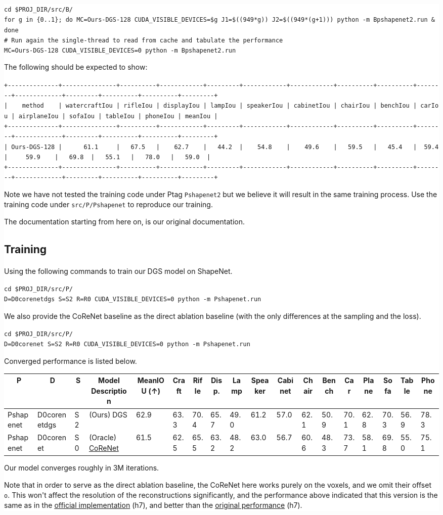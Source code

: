 ```
cd $PROJ_DIR/src/B/
for g in {0..1}; do MC=Ours-DGS-128 CUDA_VISIBLE_DEVICES=$g J1=$((949*g)) J2=$((949*(g+1))) python -m Bpshapenet2.run & done
# Run again the single-thread to read from cache and tabulate the performance
MC=Ours-DGS-128 CUDA_VISIBLE_DEVICES=0 python -m Bpshapenet2.run
```

The following should be expected to show:

```
+--------------+---------------+----------+------------+---------+------------+------------+----------+----------+--------+-------------+---------+----------+----------+---------+
|    method    | watercraftIou | rifleIou | displayIou | lampIou | speakerIou | cabinetIou | chairIou | benchIou | carIou | airplaneIou | sofaIou | tableIou | phoneIou | meanIou |
+--------------+---------------+----------+------------+---------+------------+------------+----------+----------+--------+-------------+---------+----------+----------+---------+
| Ours-DGS-128 |      61.1     |   67.5   |    62.7    |   44.2  |    54.8    |    49.6    |   59.5   |   45.4   |  59.4  |     59.9    |   69.8  |   55.1   |   78.0   |   59.0  |
+--------------+---------------+----------+------------+---------+------------+------------+----------+----------+--------+-------------+---------+----------+----------+---------+
```

Note we have not tested the training code under Ptag `Pshapenet2` but we believe it will result in the same training process.
Use the training code under `src/P/Pshapenet` to reproduce our training.

The documentation starting from here on, is our original documentation. 
  
## Training 

Using the following commands to train our DGS model on ShapeNet.

```
cd $PROJ_DIR/src/P/
D=D0corenetdgs S=S2 R=R0 CUDA_VISIBLE_DEVICES=0 python -m Pshapenet.run
```

We also provide the CoReNet baseline as the direct ablation baseline 
(with the only differences at the sampling and the loss).

```
cd $PROJ_DIR/src/P/
D=D0corenet S=S2 R=R0 CUDA_VISIBLE_DEVICES=0 python -m Pshapenet.run
```

Converged performance is listed below.

| P | D | S | Model Description | MeanIOU (&#8593;) | Craft | Rifle | Disp. | Lamp | Speaker | Cabinet | Chair | Bench | Car | Plane | Sofa | Table | Phone | 
| --- | --- | --- | --- | --- | --- | --- | --- | --- | --- | --- | --- | --- | --- | --- | --- | --- | --- | 
| Pshapenet | D0corenetdgs | S2 | (Ours) DGS | 62.9 |    63.3     |   70.4   |    65.7    |   49.0  |    61.2    |    57.0    |   62.1   |   50.9   |  70.1  |     62.8    |   70.3  |   56.9   |   78.3  | 
| Pshapenet | D0corenet | S0 | (Oracle) [CoReNet](https://github.com/google-research/corenet) | 61.5 |    62.5     |   65.5   |    63.2    |   48.2  |    63.0    |    56.7    |   60.6   |   48.3   |  73.7  |     58.1    |   69.8  |   55.0   |   75.1    | 

Our model converges roughly in 3M iterations.

Note that in order to serve as the direct ablation baseline,
the CoReNet here works purely on the voxels, and we omit their offset 
``o``. This won't affect the resolution of the reconstructions significantly, 
and the performance above indicated that this version is the same 
as in the [official implementation](https://github.com/google-research/corenet#training-and-evaluating-a-new-model) (h7),
and better than the [original performance](https://github.com/google-research/corenet#models-from-the-paper) (h7).
